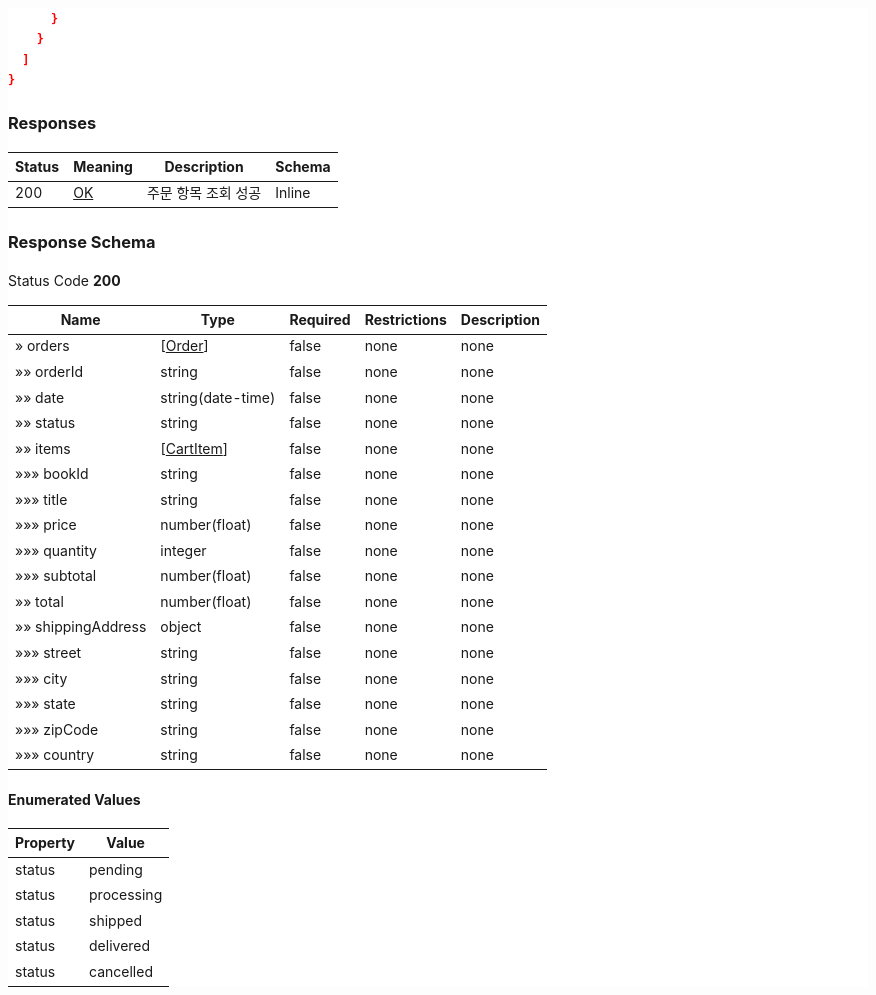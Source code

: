 ```json
      }
    }
  ]
}
```

<h3 id="주문-항목-조회-responses">Responses</h3>

| Status | Meaning                                                 | Description         | Schema |
| ------ | ------------------------------------------------------- | ------------------- | ------ |
| 200    | [OK](https://tools.ietf.org/html/rfc7231#section-6.3.1) | 주문 항목 조회 성공 | Inline |

<h3 id="주문-항목-조회-responseschema">Response Schema</h3>

Status Code **200**

| Name               | Type                          | Required | Restrictions | Description |
| ------------------ | ----------------------------- | -------- | ------------ | ----------- |
| » orders           | [[Order](#schemaorder)]       | false    | none         | none        |
| »» orderId         | string                        | false    | none         | none        |
| »» date            | string(date-time)             | false    | none         | none        |
| »» status          | string                        | false    | none         | none        |
| »» items           | [[CartItem](#schemacartitem)] | false    | none         | none        |
| »»» bookId         | string                        | false    | none         | none        |
| »»» title          | string                        | false    | none         | none        |
| »»» price          | number(float)                 | false    | none         | none        |
| »»» quantity       | integer                       | false    | none         | none        |
| »»» subtotal       | number(float)                 | false    | none         | none        |
| »» total           | number(float)                 | false    | none         | none        |
| »» shippingAddress | object                        | false    | none         | none        |
| »»» street         | string                        | false    | none         | none        |
| »»» city           | string                        | false    | none         | none        |
| »»» state          | string                        | false    | none         | none        |
| »»» zipCode        | string                        | false    | none         | none        |
| »»» country        | string                        | false    | none         | none        |

#### Enumerated Values

| Property | Value      |
| -------- | ---------- |
| status   | pending    |
| status   | processing |
| status   | shipped    |
| status   | delivered  |
| status   | cancelled  |
